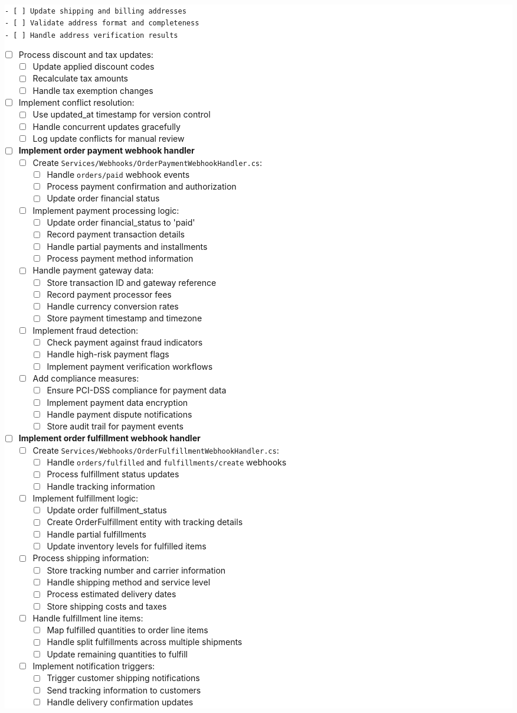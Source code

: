     - [ ] Update shipping and billing addresses
    - [ ] Validate address format and completeness
    - [ ] Handle address verification results
  - [ ] Process discount and tax updates:
    - [ ] Update applied discount codes
    - [ ] Recalculate tax amounts
    - [ ] Handle tax exemption changes
  - [ ] Implement conflict resolution:
    - [ ] Use updated_at timestamp for version control
    - [ ] Handle concurrent updates gracefully
    - [ ] Log update conflicts for manual review

- [ ] **Implement order payment webhook handler**
  - [ ] Create `Services/Webhooks/OrderPaymentWebhookHandler.cs`:
    - [ ] Handle `orders/paid` webhook events
    - [ ] Process payment confirmation and authorization
    - [ ] Update order financial status
  - [ ] Implement payment processing logic:
    - [ ] Update order financial_status to 'paid'
    - [ ] Record payment transaction details
    - [ ] Handle partial payments and installments
    - [ ] Process payment method information
  - [ ] Handle payment gateway data:
    - [ ] Store transaction ID and gateway reference
    - [ ] Record payment processor fees
    - [ ] Handle currency conversion rates
    - [ ] Store payment timestamp and timezone
  - [ ] Implement fraud detection:
    - [ ] Check payment against fraud indicators
    - [ ] Handle high-risk payment flags
    - [ ] Implement payment verification workflows
  - [ ] Add compliance measures:
    - [ ] Ensure PCI-DSS compliance for payment data
    - [ ] Implement payment data encryption
    - [ ] Handle payment dispute notifications
    - [ ] Store audit trail for payment events

- [ ] **Implement order fulfillment webhook handler**
  - [ ] Create `Services/Webhooks/OrderFulfillmentWebhookHandler.cs`:
    - [ ] Handle `orders/fulfilled` and `fulfillments/create` webhooks
    - [ ] Process fulfillment status updates
    - [ ] Handle tracking information
  - [ ] Implement fulfillment logic:
    - [ ] Update order fulfillment_status
    - [ ] Create OrderFulfillment entity with tracking details
    - [ ] Handle partial fulfillments
    - [ ] Update inventory levels for fulfilled items
  - [ ] Process shipping information:
    - [ ] Store tracking number and carrier information
    - [ ] Handle shipping method and service level
    - [ ] Process estimated delivery dates
    - [ ] Store shipping costs and taxes
  - [ ] Handle fulfillment line items:
    - [ ] Map fulfilled quantities to order line items
    - [ ] Handle split fulfillments across multiple shipments
    - [ ] Update remaining quantities to fulfill
  - [ ] Implement notification triggers:
    - [ ] Trigger customer shipping notifications
    - [ ] Send tracking information to customers
    - [ ] Handle delivery confirmation updates

